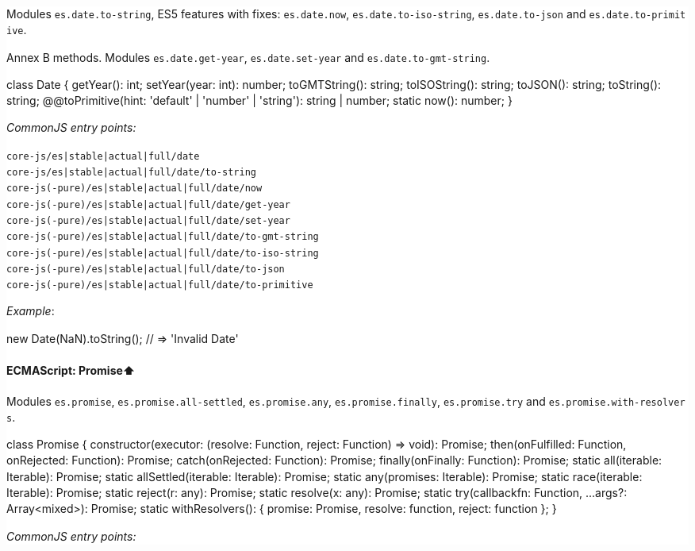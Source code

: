 Modules `es.date.to-string`, ES5 features with fixes: `es.date.now`, `es.date.to-iso-string`, `es.date.to-json` and `es.date.to-primitive`.

Annex B methods. Modules `es.date.get-year`, `es.date.set-year` and `es.date.to-gmt-string`.

class Date {
  getYear(): int;
  setYear(year: int): number;
  toGMTString(): string;
  toISOString(): string;
  toJSON(): string;
  toString(): string;
  @@toPrimitive(hint: 'default' | 'number' | 'string'): string | number;
  static now(): number;
}

_CommonJS entry points:_

```
core-js/es|stable|actual|full/date
core-js/es|stable|actual|full/date/to-string
core-js(-pure)/es|stable|actual|full/date/now
core-js(-pure)/es|stable|actual|full/date/get-year
core-js(-pure)/es|stable|actual|full/date/set-year
core-js(-pure)/es|stable|actual|full/date/to-gmt-string
core-js(-pure)/es|stable|actual|full/date/to-iso-string
core-js(-pure)/es|stable|actual|full/date/to-json
core-js(-pure)/es|stable|actual|full/date/to-primitive
```

_Example_:

new Date(NaN).toString(); // => 'Invalid Date'

#### ECMAScript: Promise⬆

Modules `es.promise`, `es.promise.all-settled`, `es.promise.any`, `es.promise.finally`, `es.promise.try` and `es.promise.with-resolvers`.

class Promise {
  constructor(executor: (resolve: Function, reject: Function) \=> void): Promise;
  then(onFulfilled: Function, onRejected: Function): Promise;
  catch(onRejected: Function): Promise;
  finally(onFinally: Function): Promise;
  static all(iterable: Iterable): Promise;
  static allSettled(iterable: Iterable): Promise;
  static any(promises: Iterable): Promise;
  static race(iterable: Iterable): Promise;
  static reject(r: any): Promise;
  static resolve(x: any): Promise;
  static try(callbackfn: Function, ...args?: Array<mixed\>): Promise;
  static withResolvers(): { promise: Promise, resolve: function, reject: function };
}

_CommonJS entry points:_
